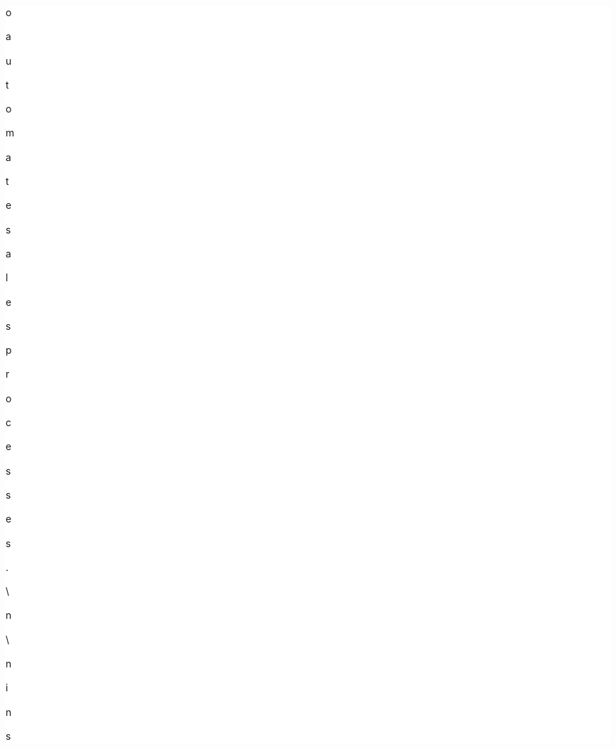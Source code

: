 o

 

a

u

t

o

m

a

t

e

 

s

a

l

e

s

 

p

r

o

c

e

s

s

e

s

.

\

n

\

n

i

n

s
